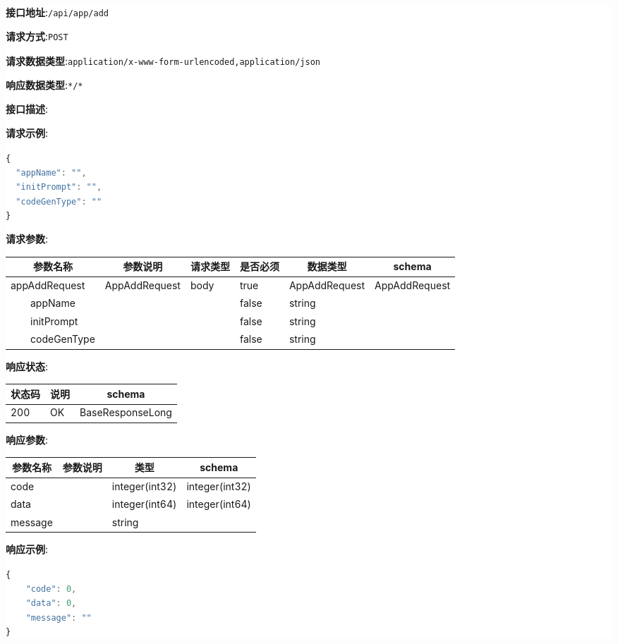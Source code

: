 
**接口地址**:`/api/app/add`


**请求方式**:`POST`


**请求数据类型**:`application/x-www-form-urlencoded,application/json`


**响应数据类型**:`*/*`


**接口描述**:


**请求示例**:


```javascript
{
  "appName": "",
  "initPrompt": "",
  "codeGenType": ""
}
```


**请求参数**:


| 参数名称 | 参数说明 | 请求类型    | 是否必须 | 数据类型 | schema |
| -------- | -------- | ----- | -------- | -------- | ------ |
|appAddRequest|AppAddRequest|body|true|AppAddRequest|AppAddRequest|
|&emsp;&emsp;appName|||false|string||
|&emsp;&emsp;initPrompt|||false|string||
|&emsp;&emsp;codeGenType|||false|string||


**响应状态**:


| 状态码 | 说明 | schema |
| -------- | -------- | ----- | 
|200|OK|BaseResponseLong|


**响应参数**:


| 参数名称 | 参数说明 | 类型 | schema |
| -------- | -------- | ----- |----- | 
|code||integer(int32)|integer(int32)|
|data||integer(int64)|integer(int64)|
|message||string||


**响应示例**:
```javascript
{
	"code": 0,
	"data": 0,
	"message": ""
}
```
